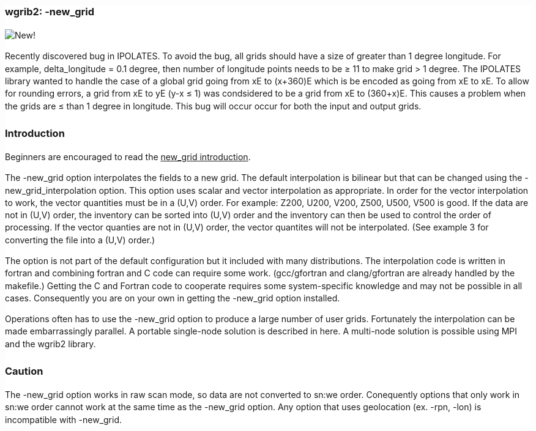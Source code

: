 
### wgrib2: -new\_grid



![New!](../icons/new.png)

Recently discovered bug in IPOLATES. To avoid the bug, all grids should have a size of greater 
than 1 degree longitude. For example, delta\_longitude = 0.1 degree, then number of longitude points
needs to be ≥ 11 to make grid > 1 degree. 
The IPOLATES library wanted to handle the case of a global grid going from 
xE to (x+360)E which is be encoded as going from xE to xE. To allow for rounding errors,
a grid from xE to yE (y-x ≤ 1) was condsidered to be a grid from xE to (360+x)E.
This causes a problem when the grids are ≤ than 1 degree in longitude. This bug will occur
occur for both the input and output grids.




### Introduction


 Beginners are encouraged to read the [new\_grid introduction](./new_grid_intro.html).



The -new\_grid option interpolates the fields to a new
grid.
The default interpolation is bilinear but that can be changed using the
-new\_grid\_interpolation option. This option uses
scalar and vector interpolation as appropriate. In order for the vector
interpolation to work, the vector quantities must be in a (U,V) order.
For example: Z200, U200, V200, Z500, U500, V500 is good. If the data
are not in (U,V) order, the inventory can be sorted into (U,V) order
and the inventory can then be used to control the order of processing.
If the vector quanties are not in (U,V) order, the vector quantites will 
not be interpolated. (See example 3 for converting the file into a (U,V) order.)


The option is not part of the default configuration but it included with many distributions.
The interpolation code is written
in fortran and combining fortran and C code can require some work. (gcc/gfortran and 
clang/gfortran are already handled by the makefile.) Getting the C and Fortran code to cooperate 
requires some system-specific knowledge and may not be possible in all cases. Consequently 
you are on your own in getting the -new\_grid option installed. 


Operations often has to use the -new\_grid option to produce a large number 
of user grids. Fortunately the interpolation can be made embarrassingly parallel. A
portable single-node solution is described in here. A
multi-node solution is possible using MPI and the wgrib2 library.

### Caution


 The -new\_grid option works in raw scan mode, so data are not
converted to sn:we order. Conequently options that only work in sn:we order cannot
work at the same time as the -new\_grid option. Any option
that uses geolocation (ex. -rpn, -lon)
is incompatible with -new\_grid.
